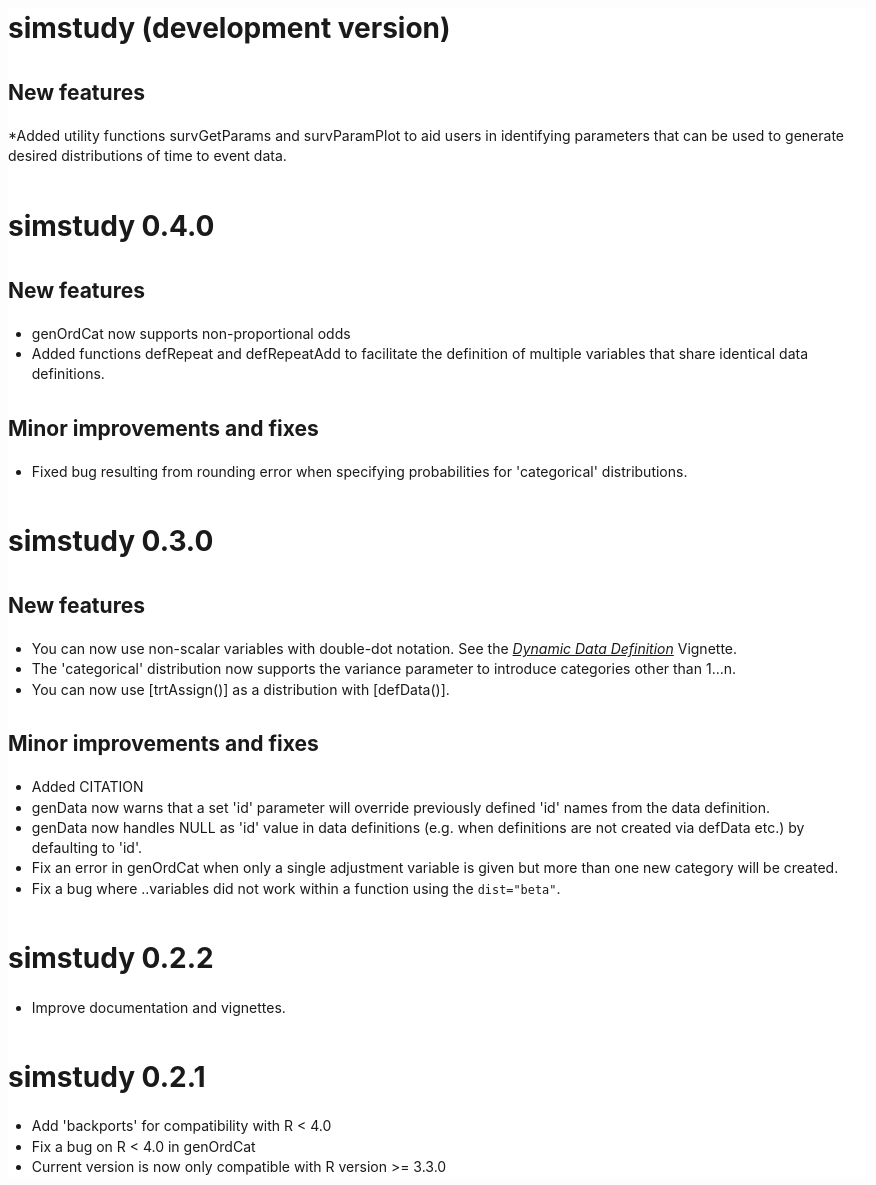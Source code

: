 # simstudy (development version)

## New features
*Added utility functions survGetParams and survParamPlot to aid users in identifying parameters that can be used to generate desired distributions of time to event data.

# simstudy 0.4.0

## New features
* genOrdCat now supports non-proportional odds
* Added functions defRepeat and defRepeatAdd to facilitate the definition of multiple variables that share identical data definitions.

## Minor improvements and fixes
* Fixed bug resulting from rounding error when specifying probabilities for 'categorical' distributions.
  
# simstudy 0.3.0

## New features
* You can now use non-scalar variables with double-dot notation. See the [*Dynamic Data Definition*](https://kgoldfeld.github.io/simstudy/articles/double_dot_extension.html#using-non-scalar-double-dot-variable-reference-1) Vignette.
* The 'categorical' distribution now supports the variance parameter to introduce categories other than 1...n.
* You can now use [trtAssign()] as a distribution with [defData()].
   
## Minor improvements and fixes
* Added CITATION
* genData now warns that a set 'id' parameter will override previously defined 'id' names from the data definition.
* genData now handles NULL as 'id' value in data definitions (e.g. when definitions are not created via defData etc.) by defaulting to 'id'.
* Fix an error in genOrdCat when only a single adjustment variable is given but
  more than one new category will be created.
* Fix a bug where ..variables did not work within a function using the `dist="beta"`.  

# simstudy 0.2.2
* Improve documentation and vignettes.

# simstudy 0.2.1
* Add 'backports' for compatibility with R < 4.0 
* Fix a bug on R < 4.0 in genOrdCat
* Current version is now only compatible with R version >= 3.3.0
